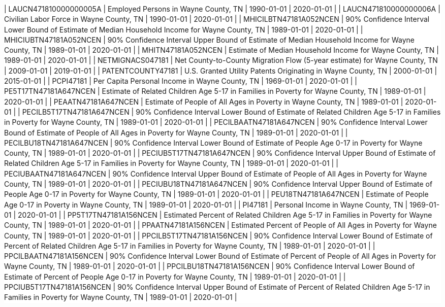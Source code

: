 | LAUCN471810000000005A     | Employed Persons in Wayne County, TN                                                                                                                                      | 1990-01-01          | 2020-01-01        |
| LAUCN471810000000006A     | Civilian Labor Force in Wayne County, TN                                                                                                                                  | 1990-01-01          | 2020-01-01        |
| MHICILBTN47181A052NCEN    | 90% Confidence Interval Lower Bound of Estimate of Median Household Income for Wayne County, TN                                                                           | 1989-01-01          | 2020-01-01        |
| MHICIUBTN47181A052NCEN    | 90% Confidence Interval Upper Bound of Estimate of Median Household Income for Wayne County, TN                                                                           | 1989-01-01          | 2020-01-01        |
| MHITN47181A052NCEN        | Estimate of Median Household Income for Wayne County, TN                                                                                                                  | 1989-01-01          | 2020-01-01        |
| NETMIGNACS047181          | Net County-to-County Migration Flow (5-year estimate) for Wayne County, TN                                                                                                | 2009-01-01          | 2019-01-01        |
| PATENTCOUNTY47181         | U.S. Granted Utility Patents Originating in Wayne County, TN                                                                                                              | 2000-01-01          | 2015-01-01        |
| PCPI47181                 | Per Capita Personal Income in Wayne County, TN                                                                                                                            | 1969-01-01          | 2020-01-01        |
| PE5T17TN47181A647NCEN     | Estimate of Related Children Age 5-17 in Families in Poverty for Wayne County, TN                                                                                         | 1989-01-01          | 2020-01-01        |
| PEAATN47181A647NCEN       | Estimate of People of All Ages in Poverty in Wayne County, TN                                                                                                             | 1989-01-01          | 2020-01-01        |
| PECILB5T17TN47181A647NCEN | 90% Confidence Interval Lower Bound of Estimate of Related Children Age 5-17 in Families in Poverty for Wayne County, TN                                                  | 1989-01-01          | 2020-01-01        |
| PECILBAATN47181A647NCEN   | 90% Confidence Interval Lower Bound of Estimate of People of All Ages in Poverty for Wayne County, TN                                                                     | 1989-01-01          | 2020-01-01        |
| PECILBU18TN47181A647NCEN  | 90% Confidence Interval Lower Bound of Estimate of People Age 0-17 in Poverty for Wayne County, TN                                                                        | 1989-01-01          | 2020-01-01        |
| PECIUB5T17TN47181A647NCEN | 90% Confidence Interval Upper Bound of Estimate of Related Children Age 5-17 in Families in Poverty for Wayne County, TN                                                  | 1989-01-01          | 2020-01-01        |
| PECIUBAATN47181A647NCEN   | 90% Confidence Interval Upper Bound of Estimate of People of All Ages in Poverty for Wayne County, TN                                                                     | 1989-01-01          | 2020-01-01        |
| PECIUBU18TN47181A647NCEN  | 90% Confidence Interval Upper Bound of Estimate of People Age 0-17 in Poverty for Wayne County, TN                                                                        | 1989-01-01          | 2020-01-01        |
| PEU18TN47181A647NCEN      | Estimate of People Age 0-17 in Poverty in Wayne County, TN                                                                                                                | 1989-01-01          | 2020-01-01        |
| PI47181                   | Personal Income in Wayne County, TN                                                                                                                                       | 1969-01-01          | 2020-01-01        |
| PP5T17TN47181A156NCEN     | Estimated Percent of Related Children Age 5-17 in Families in Poverty for Wayne County, TN                                                                                | 1989-01-01          | 2020-01-01        |
| PPAATN47181A156NCEN       | Estimated Percent of People of All Ages in Poverty for Wayne County, TN                                                                                                   | 1989-01-01          | 2020-01-01        |
| PPCILB5T17TN47181A156NCEN | 90% Confidence Interval Lower Bound of Estimate of Percent of Related Children Age 5-17 in Families in Poverty for Wayne County, TN                                       | 1989-01-01          | 2020-01-01        |
| PPCILBAATN47181A156NCEN   | 90% Confidence Interval Lower Bound of Estimate of Percent of People of All Ages in Poverty for Wayne County, TN                                                          | 1989-01-01          | 2020-01-01        |
| PPCILBU18TN47181A156NCEN  | 90% Confidence Interval Lower Bound of Estimate of Percent of People Age 0-17 in Poverty for Wayne County, TN                                                             | 1989-01-01          | 2020-01-01        |
| PPCIUB5T17TN47181A156NCEN | 90% Confidence Interval Upper Bound of Estimate of Percent of Related Children Age 5-17 in Families in Poverty for Wayne County, TN                                       | 1989-01-01          | 2020-01-01        |